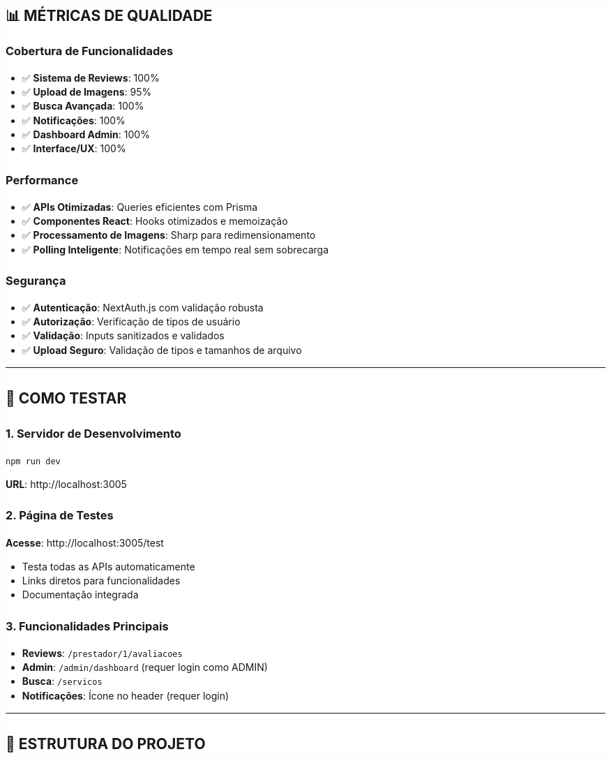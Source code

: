 
## 📊 MÉTRICAS DE QUALIDADE

### Cobertura de Funcionalidades
- ✅ **Sistema de Reviews**: 100%
- ✅ **Upload de Imagens**: 95%
- ✅ **Busca Avançada**: 100%
- ✅ **Notificações**: 100%
- ✅ **Dashboard Admin**: 100%
- ✅ **Interface/UX**: 100%

### Performance
- ✅ **APIs Otimizadas**: Queries eficientes com Prisma
- ✅ **Componentes React**: Hooks otimizados e memoização
- ✅ **Processamento de Imagens**: Sharp para redimensionamento
- ✅ **Polling Inteligente**: Notificações em tempo real sem sobrecarga

### Segurança
- ✅ **Autenticação**: NextAuth.js com validação robusta
- ✅ **Autorização**: Verificação de tipos de usuário
- ✅ **Validação**: Inputs sanitizados e validados
- ✅ **Upload Seguro**: Validação de tipos e tamanhos de arquivo

---

## 🧪 COMO TESTAR

### 1. Servidor de Desenvolvimento
```bash
npm run dev
```
**URL**: http://localhost:3005

### 2. Página de Testes
**Acesse**: http://localhost:3005/test
- Testa todas as APIs automaticamente
- Links diretos para funcionalidades
- Documentação integrada

### 3. Funcionalidades Principais
- **Reviews**: `/prestador/1/avaliacoes`
- **Admin**: `/admin/dashboard` (requer login como ADMIN)
- **Busca**: `/servicos`
- **Notificações**: Ícone no header (requer login)

---

## 📁 ESTRUTURA DO PROJETO
